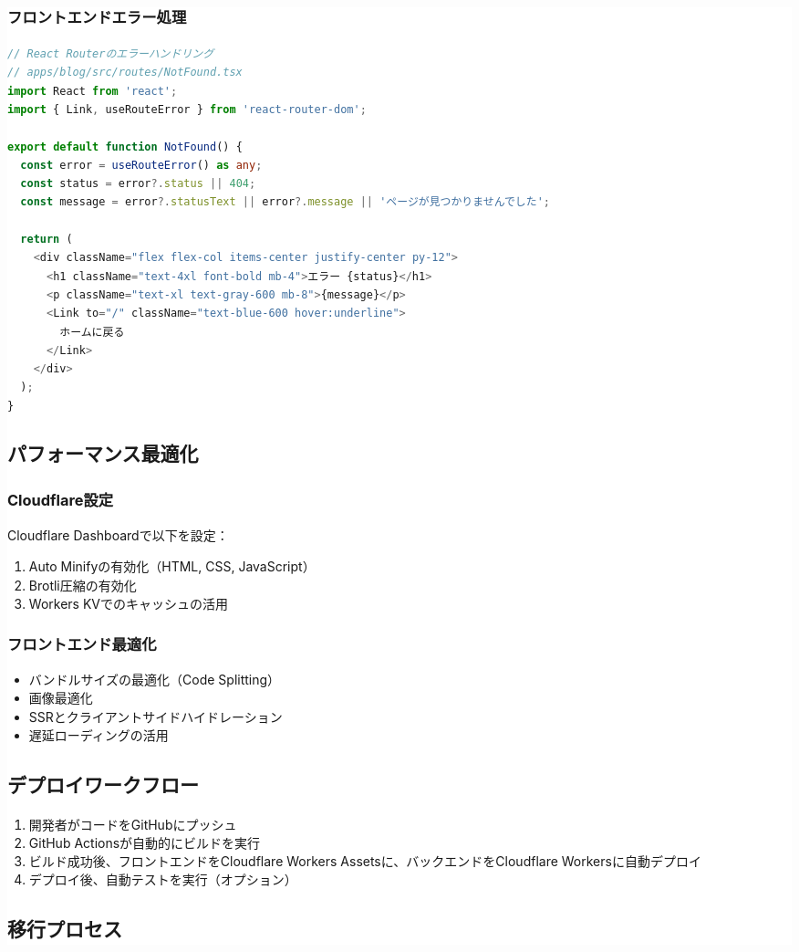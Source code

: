 ### フロントエンドエラー処理

```typescript
// React Routerのエラーハンドリング
// apps/blog/src/routes/NotFound.tsx
import React from 'react';
import { Link, useRouteError } from 'react-router-dom';

export default function NotFound() {
  const error = useRouteError() as any;
  const status = error?.status || 404;
  const message = error?.statusText || error?.message || 'ページが見つかりませんでした';
  
  return (
    <div className="flex flex-col items-center justify-center py-12">
      <h1 className="text-4xl font-bold mb-4">エラー {status}</h1>
      <p className="text-xl text-gray-600 mb-8">{message}</p>
      <Link to="/" className="text-blue-600 hover:underline">
        ホームに戻る
      </Link>
    </div>
  );
}
```

## パフォーマンス最適化

### Cloudflare設定

Cloudflare Dashboardで以下を設定：

1. Auto Minifyの有効化（HTML, CSS, JavaScript）
2. Brotli圧縮の有効化
3. Workers KVでのキャッシュの活用

### フロントエンド最適化

- バンドルサイズの最適化（Code Splitting）
- 画像最適化
- SSRとクライアントサイドハイドレーション
- 遅延ローディングの活用

## デプロイワークフロー

1. 開発者がコードをGitHubにプッシュ
2. GitHub Actionsが自動的にビルドを実行
3. ビルド成功後、フロントエンドをCloudflare Workers Assetsに、バックエンドをCloudflare Workersに自動デプロイ
4. デプロイ後、自動テストを実行（オプション）

## 移行プロセス

